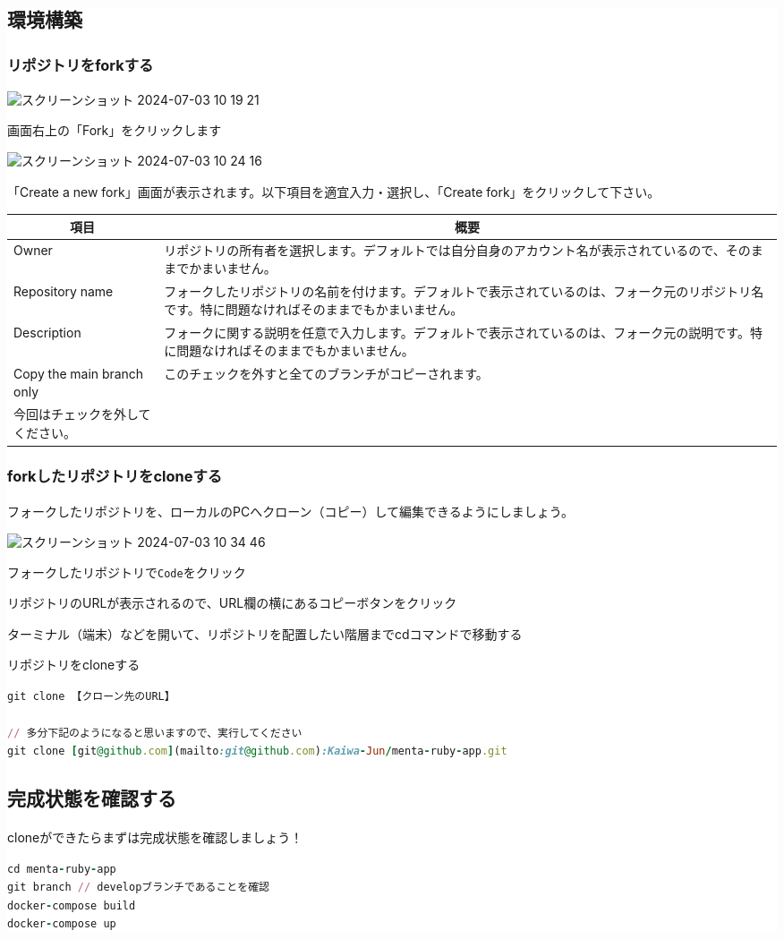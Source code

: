 ## 環境構築

### リポジトリをforkする

<img width="1427" alt="スクリーンショット 2024-07-03 10 19 21" src="https://github.com/user-attachments/assets/40bc1411-d494-43f1-b13e-8bf010b5a836">

画面右上の「Fork」をクリックします

<img width="1429" alt="スクリーンショット 2024-07-03 10 24 16" src="https://github.com/user-attachments/assets/1ff41ebb-85e0-4bab-9baa-48370a457f5a">

「Create a new fork」画面が表示されます。以下項目を適宜入力・選択し、「Create fork」をクリックして下さい。

| 項目 | 概要 |
| --- | --- |
| Owner | リポジトリの所有者を選択します。デフォルトでは自分自身のアカウント名が表示されているので、そのままでかまいません。 |
| Repository name | フォークしたリポジトリの名前を付けます。デフォルトで表示されているのは、フォーク元のリポジトリ名です。特に問題なければそのままでもかまいません。 |
| Description | フォークに関する説明を任意で入力します。デフォルトで表示されているのは、フォーク元の説明です。特に問題なければそのままでもかまいません。 |
| Copy the main branch only | このチェックを外すと全てのブランチがコピーされます。
今回はチェックを外してください。 |

### forkしたリポジトリをcloneする

フォークしたリポジトリを、ローカルのPCへクローン（コピー）して編集できるようにしましょう。

<img width="1428" alt="スクリーンショット 2024-07-03 10 34 46" src="https://github.com/user-attachments/assets/dc285818-0c2a-4869-bcf2-57949f8c9500">

フォークしたリポジトリで`Code`をクリック

リポジトリのURLが表示されるので、URL欄の横にあるコピーボタンをクリック

ターミナル（端末）などを開いて、リポジトリを配置したい階層までcdコマンドで移動する

リポジトリをcloneする

```ruby
git clone 【クローン先のURL】

// 多分下記のようになると思いますので、実行してください
git clone [git@github.com](mailto:git@github.com):Kaiwa-Jun/menta-ruby-app.git
```

## 完成状態を確認する

cloneができたらまずは完成状態を確認しましょう！

```ruby
cd menta-ruby-app
git branch // developブランチであることを確認
docker-compose build
docker-compose up
```
